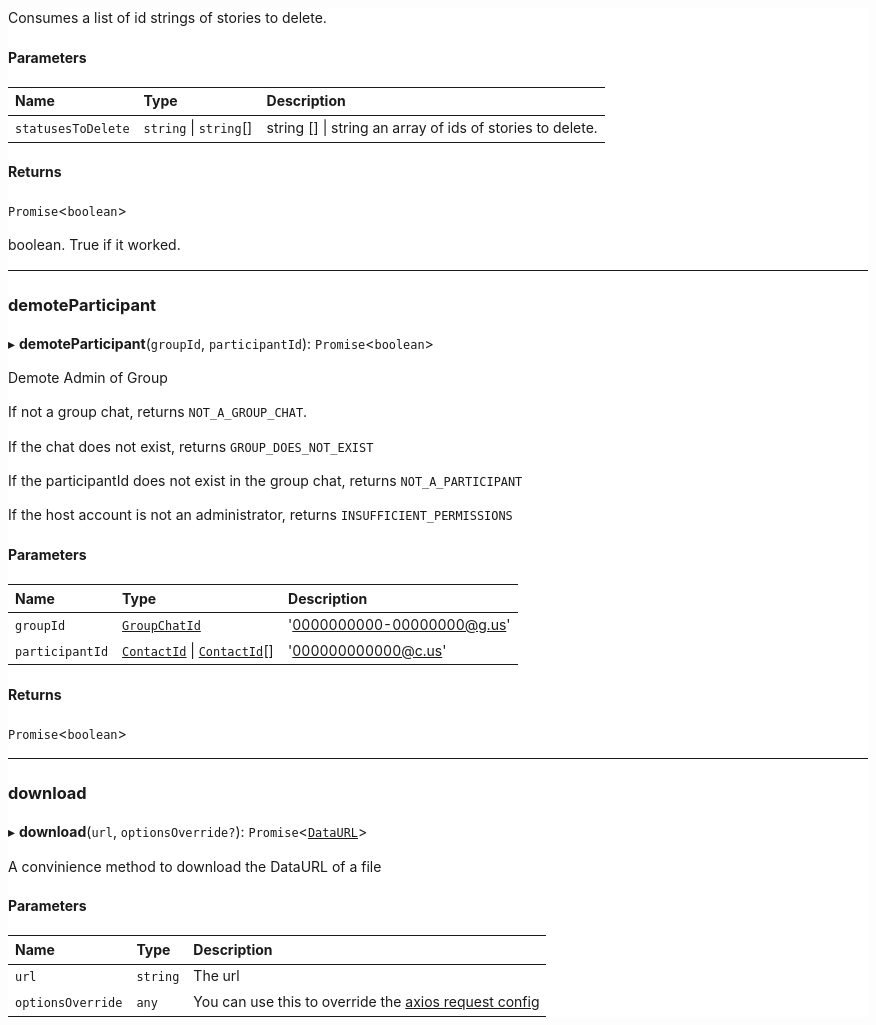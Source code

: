 Consumes a list of id strings of stories to delete.

#### Parameters

| Name | Type | Description |
| :------ | :------ | :------ |
| `statusesToDelete` | `string` \| `string`[] | string [] \| string an array of ids of stories to delete. |

#### Returns

`Promise`<`boolean`\>

boolean. True if it worked.

___

### demoteParticipant

▸ **demoteParticipant**(`groupId`, `participantId`): `Promise`<`boolean`\>

Demote Admin of Group

If not a group chat, returns `NOT_A_GROUP_CHAT`.

If the chat does not exist, returns `GROUP_DOES_NOT_EXIST`

If the participantId does not exist in the group chat, returns `NOT_A_PARTICIPANT`

If the host account is not an administrator, returns `INSUFFICIENT_PERMISSIONS`

#### Parameters

| Name | Type | Description |
| :------ | :------ | :------ |
| `groupId` | [`GroupChatId`](/api/types/api_model_aliases.GroupChatId.md) | '0000000000-00000000@g.us' |
| `participantId` | [`ContactId`](/api/types/api_model_aliases.ContactId.md) \| [`ContactId`](/api/types/api_model_aliases.ContactId.md)[] | '000000000000@c.us' |

#### Returns

`Promise`<`boolean`\>

___

### download

▸ **download**(`url`, `optionsOverride?`): `Promise`<[`DataURL`](/api/types/api_model_aliases.DataURL.md)\>

A convinience method to download the DataURL of a file

#### Parameters

| Name | Type | Description |
| :------ | :------ | :------ |
| `url` | `string` | The url |
| `optionsOverride` | `any` | You can use this to override the [axios request config](https://github.com/axios/axios#request-config) |
